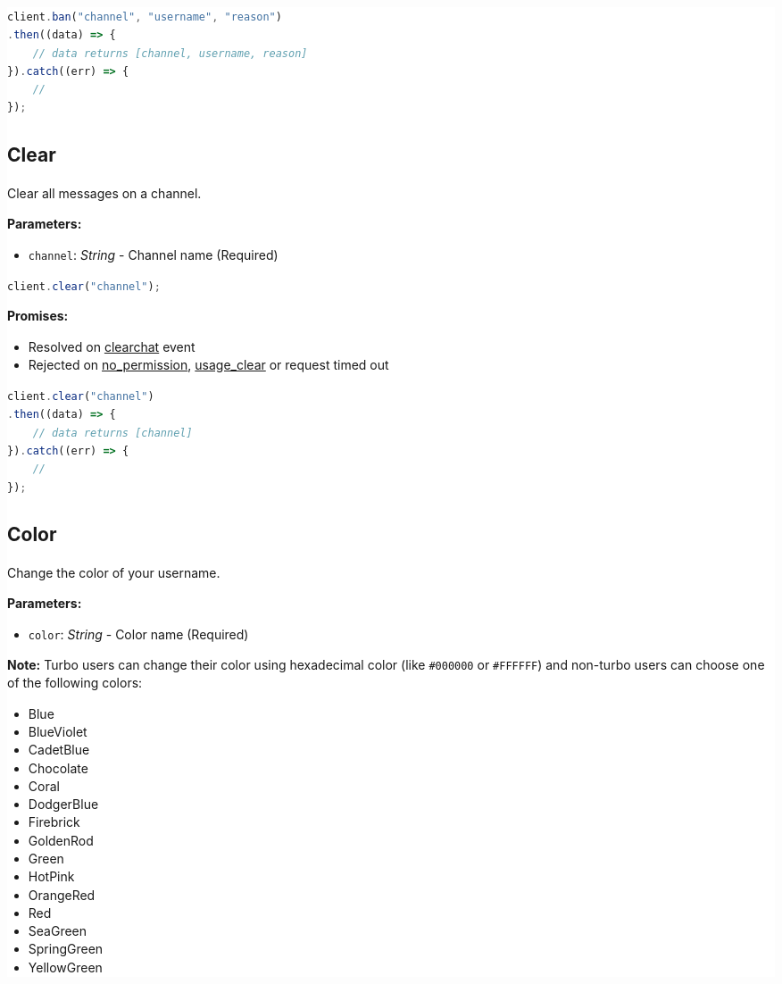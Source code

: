 ```javascript
client.ban("channel", "username", "reason")
.then((data) => {
    // data returns [channel, username, reason]
}).catch((err) => {
    //
});
```

## Clear

Clear all messages on a channel.

**Parameters:**

* `channel`: _String_ - Channel name \(Required\)

```javascript
client.clear("channel");
```

**Promises:**

* Resolved on [clearchat](https://github.com/Coder-Tavi/docs/tree/b97a887ff5f09ed9c6e5c522b4745d440e8f5ad6/_posts/v1.4.2/Events.html#clearchat) event
* Rejected on [no\_permission](https://github.com/Coder-Tavi/docs/tree/b97a887ff5f09ed9c6e5c522b4745d440e8f5ad6/_posts/v1.4.2/Events.html#notice), [usage\_clear](https://github.com/Coder-Tavi/docs/tree/b97a887ff5f09ed9c6e5c522b4745d440e8f5ad6/_posts/v1.4.2/Events.html#notice) or request timed out

```javascript
client.clear("channel")
.then((data) => {
    // data returns [channel]
}).catch((err) => {
    //
});
```

## Color

Change the color of your username.

**Parameters:**

* `color`: _String_ - Color name \(Required\)

**Note:** Turbo users can change their color using hexadecimal color \(like `#000000` or `#FFFFFF`\) and non-turbo users can choose one of the following colors:

* Blue
* BlueViolet
* CadetBlue
* Chocolate
* Coral
* DodgerBlue
* Firebrick
* GoldenRod
* Green
* HotPink
* OrangeRed
* Red
* SeaGreen
* SpringGreen
* YellowGreen
